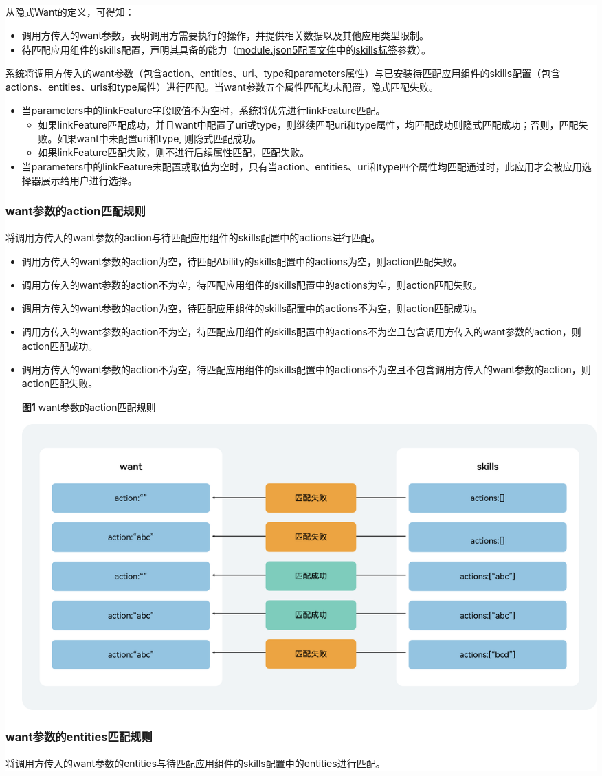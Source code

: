 从隐式Want的定义，可得知：

- 调用方传入的want参数，表明调用方需要执行的操作，并提供相关数据以及其他应用类型限制。
- 待匹配应用组件的skills配置，声明其具备的能力（[module.json5配置文件](../cj-start/basic-knowledge/module-configuration-file.md)中的[skills标签](../cj-start/basic-knowledge/module-configuration-file.md#skills标签)参数）。

系统将调用方传入的want参数（包含action、entities、uri、type和parameters属性）与已安装待匹配应用组件的skills配置（包含actions、entities、uris和type属性）进行匹配。当want参数五个属性匹配均未配置，隐式匹配失败。

- 当parameters中的linkFeature字段取值不为空时，系统将优先进行linkFeature匹配。
    - 如果linkFeature匹配成功，并且want中配置了uri或type，则继续匹配uri和type属性，均匹配成功则隐式匹配成功；否则，匹配失败。如果want中未配置uri和type, 则隐式匹配成功。
    - 如果linkFeature匹配失败，则不进行后续属性匹配，匹配失败。
- 当parameters中的linkFeature未配置或取值为空时，只有当action、entities、uri和type四个属性均匹配通过时，此应用才会被应用选择器展示给用户进行选择。

### want参数的action匹配规则

将调用方传入的want参数的action与待匹配应用组件的skills配置中的actions进行匹配。

- 调用方传入的want参数的action为空，待匹配Ability的skills配置中的actions为空，则action匹配失败。
- 调用方传入的want参数的action不为空，待匹配应用组件的skills配置中的actions为空，则action匹配失败。
- 调用方传入的want参数的action为空，待匹配应用组件的skills配置中的actions不为空，则action匹配成功。
- 调用方传入的want参数的action不为空，待匹配应用组件的skills配置中的actions不为空且包含调用方传入的want参数的action，则action匹配成功。
- 调用方传入的want参数的action不为空，待匹配应用组件的skills配置中的actions不为空且不包含调用方传入的want参数的action，则action匹配失败。

    **图1** want参数的action匹配规则

    ![want-action](figures/want-action.png)

### want参数的entities匹配规则

将调用方传入的want参数的entities与待匹配应用组件的skills配置中的entities进行匹配。

